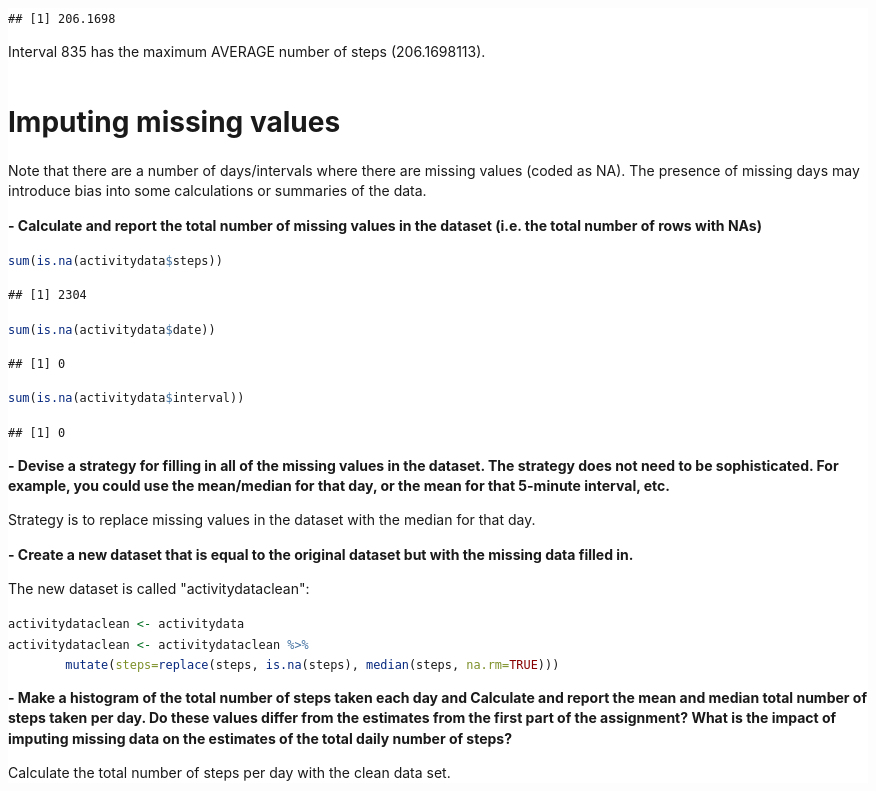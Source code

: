 ```
## [1] 206.1698
```
Interval 835 has the maximum AVERAGE number of steps (206.1698113).

# Imputing missing values
Note that there are a number of days/intervals where there are missing values (coded as NA). The presence of missing days may introduce bias into some calculations or summaries of the data.

**- Calculate and report the total number of missing values in the dataset (i.e. the total number of rows with NAs)**

```r
sum(is.na(activitydata$steps))  
```

```
## [1] 2304
```

```r
sum(is.na(activitydata$date))  
```

```
## [1] 0
```

```r
sum(is.na(activitydata$interval))  
```

```
## [1] 0
```

**- Devise a strategy for filling in all of the missing values in the dataset. The strategy does not need to be sophisticated. For example, you could use the mean/median for that day, or the mean for that 5-minute interval, etc.**

Strategy is to replace missing values in the dataset with the median for that day.

**- Create a new dataset that is equal to the original dataset but with the missing data filled in.**

The new dataset is called "activitydataclean":

```r
activitydataclean <- activitydata
activitydataclean <- activitydataclean %>% 
        mutate(steps=replace(steps, is.na(steps), median(steps, na.rm=TRUE)))
```

**- Make a histogram of the total number of steps taken each day and Calculate and report the mean and median total number of steps taken per day. Do these values differ from the estimates from the first part of the assignment? What is the impact of imputing missing data on the estimates of the total daily number of steps?**

Calculate the total number of steps per day with the clean data set.
